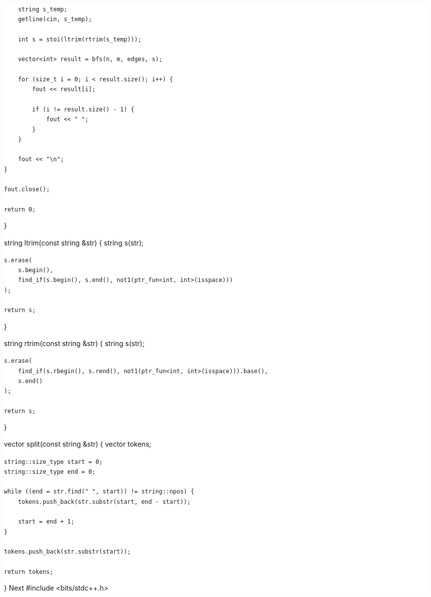         string s_temp;
        getline(cin, s_temp);

        int s = stoi(ltrim(rtrim(s_temp)));

        vector<int> result = bfs(n, m, edges, s);

        for (size_t i = 0; i < result.size(); i++) {
            fout << result[i];

            if (i != result.size() - 1) {
                fout << " ";
            }
        }

        fout << "\n";
    }

    fout.close();

    return 0;
}

string ltrim(const string &str) {
    string s(str);

    s.erase(
        s.begin(),
        find_if(s.begin(), s.end(), not1(ptr_fun<int, int>(isspace)))
    );

    return s;
}

string rtrim(const string &str) {
    string s(str);

    s.erase(
        find_if(s.rbegin(), s.rend(), not1(ptr_fun<int, int>(isspace))).base(),
        s.end()
    );

    return s;
}

vector<string> split(const string &str) {
    vector<string> tokens;

    string::size_type start = 0;
    string::size_type end = 0;

    while ((end = str.find(" ", start)) != string::npos) {
        tokens.push_back(str.substr(start, end - start));

        start = end + 1;
    }

    tokens.push_back(str.substr(start));

    return tokens;
}
Next
  #include <bits/stdc++.h>
